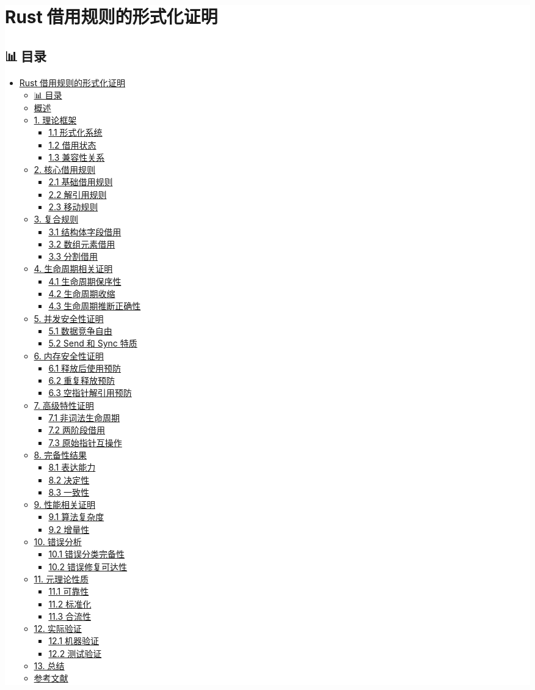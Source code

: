 ﻿# Rust 借用规则的形式化证明

## 📊 目录

- [Rust 借用规则的形式化证明](#rust-借用规则的形式化证明)
  - [📊 目录](#-目录)
  - [概述](#概述)
  - [1. 理论框架](#1-理论框架)
    - [1.1 形式化系统](#11-形式化系统)
    - [1.2 借用状态](#12-借用状态)
    - [1.3 兼容性关系](#13-兼容性关系)
  - [2. 核心借用规则](#2-核心借用规则)
    - [2.1 基础借用规则](#21-基础借用规则)
    - [2.2 解引用规则](#22-解引用规则)
    - [2.3 移动规则](#23-移动规则)
  - [3. 复合规则](#3-复合规则)
    - [3.1 结构体字段借用](#31-结构体字段借用)
    - [3.2 数组元素借用](#32-数组元素借用)
    - [3.3 分割借用](#33-分割借用)
  - [4. 生命周期相关证明](#4-生命周期相关证明)
    - [4.1 生命周期保序性](#41-生命周期保序性)
    - [4.2 生命周期收缩](#42-生命周期收缩)
    - [4.3 生命周期推断正确性](#43-生命周期推断正确性)
  - [5. 并发安全性证明](#5-并发安全性证明)
    - [5.1 数据竞争自由](#51-数据竞争自由)
    - [5.2 Send 和 Sync 特质](#52-send-和-sync-特质)
  - [6. 内存安全性证明](#6-内存安全性证明)
    - [6.1 释放后使用预防](#61-释放后使用预防)
    - [6.2 重复释放预防](#62-重复释放预防)
    - [6.3 空指针解引用预防](#63-空指针解引用预防)
  - [7. 高级特性证明](#7-高级特性证明)
    - [7.1 非词法生命周期](#71-非词法生命周期)
    - [7.2 两阶段借用](#72-两阶段借用)
    - [7.3 原始指针互操作](#73-原始指针互操作)
  - [8. 完备性结果](#8-完备性结果)
    - [8.1 表达能力](#81-表达能力)
    - [8.2 决定性](#82-决定性)
    - [8.3 一致性](#83-一致性)
  - [9. 性能相关证明](#9-性能相关证明)
    - [9.1 算法复杂度](#91-算法复杂度)
    - [9.2 增量性](#92-增量性)
  - [10. 错误分析](#10-错误分析)
    - [10.1 错误分类完备性](#101-错误分类完备性)
    - [10.2 错误修复可达性](#102-错误修复可达性)
  - [11. 元理论性质](#11-元理论性质)
    - [11.1 可靠性](#111-可靠性)
    - [11.2 标准化](#112-标准化)
    - [11.3 合流性](#113-合流性)
  - [12. 实际验证](#12-实际验证)
    - [12.1 机器验证](#121-机器验证)
    - [12.2 测试验证](#122-测试验证)
  - [13. 总结](#13-总结)
  - [参考文献](#参考文献)

